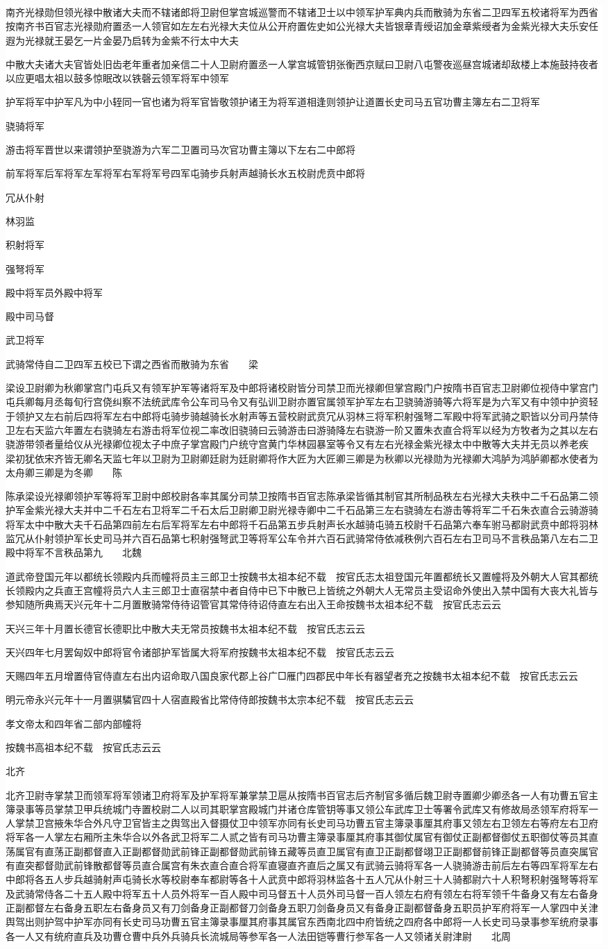 南齐光禄勋但领光禄中散诸大夫而不辖诸郎将卫尉但掌宫城巡警而不辖诸卫士以中领军护军典内兵而散骑为东省二卫四军五校诸将军为西省按南齐书百官志光禄勋府置丞一人领官如左左右光禄大夫位从公开府置佐史如公光禄大夫皆银章青绶诏加金章紫绶者为金紫光禄大夫乐安任遐为光禄就王晏乞一片金晏乃启转为金紫不行太中大夫  

中散大夫诸大夫官皆处旧齿老年重者加亲信二十人卫尉府置丞一人掌宫城管钥张衡西京赋曰卫尉八屯警夜巡昼宫城诸却敌楼上本施鼓持夜者以应更唱太祖以鼓多惊眠改以铁磬云领军将军中领军  

护军将军中护军凡为中小轾同一官也诸为将军官皆敬领护诸王为将军道相逢则领护让道置长史司马五官功曹主簿左右二卫将军  

骁骑将军  

游击将军晋世以来谓领护至骁游为六军二卫置司马次官功曹主簿以下左右二中郎将  

前军将军后军将军左军将军右军将军号四军屯骑步兵射声越骑长水五校尉虎贲中郎将  

冗从仆射  

林羽监  

积射将军  

强弩将军  

殿中将军员外殿中将军  

殿中司马督  

武卫将军  

武骑常侍自二卫四军五校已下谓之西省而散骑为东省　　梁  

梁设卫尉卿为秋卿掌宫门屯兵又有领军护军等诸将军及中郎将诸校尉皆分司禁卫而光禄卿但掌宫殿门户按隋书百官志卫尉卿位视侍中掌宫门屯兵卿每月丞每旬行宫侥纠察不法统武库令公车司马令又有弘训卫尉亦置官属领军护军左右卫骁骑游骑等六将军是为六军又有中领中护资轻于领护又左右前后四将军左右中郎将屯骑步骑越骑长水射声等五营校尉武贲冗从羽林三将军积射强弩二军殿中将军武骑之职皆以分司丹禁侍卫左右天监六年置左右骁骑左右游击将军位视二率改旧骁骑曰云骑游击曰游骑降左右骁游一阶又置朱衣直合将军以经为方牧者为之其以左右骁游带领者量给仪从光禄卿位视太子中庶子掌宫殿门户统守宫黄门华林园暴室等令又有左右光禄金紫光禄太中中散等大夫并无员以养老疾　梁初犹依宋齐皆无卿名天监七年以卫尉为卫尉卿廷尉为廷尉卿将作大匠为大匠卿三卿是为秋卿以光禄勋为光禄卿大鸿胪为鸿胪卿都水使者为太舟卿三卿是为冬卿　　陈  

陈承梁设光禄卿领护军等将军卫尉中郎校尉各率其属分司禁卫按隋书百官志陈承梁皆循其制官其所制品秩左右光禄大夫秩中二千石品第二领护军金紫光禄大夫并中二千石左右卫将军二千石太后卫尉卿卫尉光禄寺卿中二千石品第三左右骁骑左右游击等将军二千石朱衣直合云骑游骑将军太中中散大夫千石品第四前左右后军将军左右中郎将千石品第五步兵射声长水越骑屯骑五校尉千石品第六奉车驸马都尉武贲中郎将羽林监冗从仆射领护军长史司马并六百石品第七积射强弩武卫等将军公车令并六百石武骑常侍依减秩例六百石左右卫司马不言秩品第八左右二卫殿中将军不言秩品第九　　北魏  

道武帝登国元年以都统长领殿内兵而幢将员主三郎卫士按魏书太祖本纪不载　按官氏志太祖登国元年置都统长又置幢将及外朝大人官其都统长领殿内之兵直王宫幢将员六人主三郎卫士直宿禁中者自侍中已下中散已上皆统之外朝大人无常员主受诏命外使出入禁中国有大丧大礼皆与参知随所典焉天兴元年十二月置散骑常侍待诏管官其常侍待诏侍直左右出入王命按魏书太祖本纪不载　按官氏志云云  

天兴三年十月置长德官长德职比中散大夫无常员按魏书太祖本纪不载　按官氏志云云  

天兴四年七月罢匈奴中郎将官令诸部护军皆属大将军府按魏书太祖本纪不载　按官氏志云云  

天赐四年五月增置侍官侍直左右出内诏命取八国良家代郡上谷广□雁门四郡民中年长有器望者充之按魏书太祖本纪不载　按官氏志云云  

明元帝永兴元年十一月置骐驎官四十人宿直殿省比常侍侍郎按魏书太宗本纪不载　按官氏志云云  

孝文帝太和四年省二部内部幢将  

按魏书高祖本纪不载　按官氏志云云  

北齐  

北齐卫尉寺掌禁卫而领军将军领诸卫府将军及护军将军兼掌禁卫扈从按隋书百官志后齐制官多循后魏卫尉寺置卿少卿丞各一人有功曹五官主簿录事等员掌禁卫甲兵统城门寺置校尉二人以司其职掌宫殿城门并诸仓库管钥等事又领公车武库卫士等署令武库又有修故局丞领军府将军一人掌禁卫宫掖朱华合外凡守卫官皆主之舆驾出入督摄仗卫中领军亦同有长史司马功曹五官主簿录事厘其府事又领左右卫领左右等府左右卫府将军各一人掌左右厢所主朱华合以外各武卫将军二人贰之皆有司马功曹主簿录事厘其府事其御仗属官有御仗正副都督御仗五职御仗等员其直荡属官有直荡正副都督直入正副都督勋武前锋正副都督勋武前锋五藏等员直卫属官有直卫正副都督翊卫正副都督前锋正副都督等员直突属官有直突都督勋武前锋散都督等员直合属宫有朱衣直合直合将军直寝直齐直后之属又有武骑云骑将军各一人骁骑游击前后左右等四军将军左右中郎将各五人步兵越骑射声屯骑长水等校尉奉车都尉等各十人武贲中郎将羽林监各十五人冗从仆射三十人骑都尉六十人积弩积射强弩等将军及武骑常侍各二十五人殿中将军五十人员外将军一百人殿中司马督五十人员外司马督一百人领左右府有领左右将军领千牛备身又有左右备身正副都督左右备身五职左右备身员又有刀剑备身正副都督刀剑备身五职刀剑备身员又有备身正副都督备身五职员护军府将军一人掌四中关津舆驾出则护驾中护军亦同有长史司马功曹五官主簿录事厘其府事其属官东西南北四中府皆统之四府各中郎将一人长史司马录事参军统府录事各一人又有统府直兵及功曹仓曹中兵外兵骑兵长流城局等参军各一人法田铠等曹行参军各一人又领诸关尉津尉　　北周  
